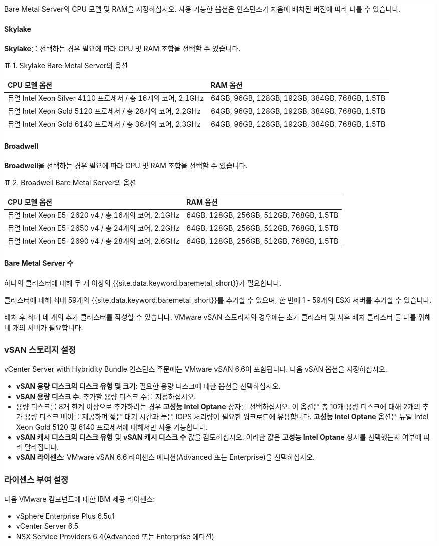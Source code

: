 Bare Metal Server의 CPU 모델 및 RAM을 지정하십시오. 사용 가능한 옵션은 인스턴스가 처음에 배치된 버전에 따라 다를 수 있습니다.

#### Skylake

**Skylake**를 선택하는 경우 필요에 따라 CPU 및 RAM 조합을 선택할 수 있습니다.

표 1. Skylake Bare Metal Server의 옵션

| CPU 모델 옵션        |RAM 옵션       |
|:------------- |:------------- |
|듀얼 Intel Xeon Silver 4110 프로세서 / 총 16개의 코어, 2.1GHz |64GB, 96GB, 128GB, 192GB, 384GB, 768GB, 1.5TB |
|듀얼 Intel Xeon Gold 5120 프로세서 / 총 28개의 코어, 2.2GHz |64GB, 96GB, 128GB, 192GB, 384GB, 768GB, 1.5TB |
|듀얼 Intel Xeon Gold 6140 프로세서 / 총 36개의 코어, 2.3GHz |64GB, 96GB, 128GB, 192GB, 384GB, 768GB, 1.5TB |

#### Broadwell

**Broadwell**을 선택하는 경우 필요에 따라 CPU 및 RAM 조합을 선택할 수 있습니다.

표 2. Broadwell Bare Metal Server의 옵션

| CPU 모델 옵션        |RAM 옵션       |
|:------------- |:------------- |
| 듀얼 Intel Xeon E5-2620 v4 / 총 16개의 코어, 2.1GHz |64GB, 128GB, 256GB, 512GB, 768GB, 1.5TB |
| 듀얼 Intel Xeon E5-2650 v4 / 총 24개의 코어, 2.2GHz |64GB, 128GB, 256GB, 512GB, 768GB, 1.5TB |
| 듀얼 Intel Xeon E5-2690 v4 / 총 28개의 코어, 2.6GHz |64GB, 128GB, 256GB, 512GB, 768GB, 1.5TB |

#### Bare Metal Server 수

하나의 클러스터에 대해 두 개 이상의 {{site.data.keyword.baremetal_short}}가 필요합니다.

클러스터에 대해 최대 59개의 {{site.data.keyword.baremetal_short}}를 추가할 수 있으며, 한 번에 1 - 59개의 ESXi 서버를 추가할 수 있습니다.

배치 후 최대 네 개의 추가 클러스터를 작성할 수 있습니다. VMware vSAN 스토리지의 경우에는 초기 클러스터 및 사후 배치 클러스터 둘 다를 위해 네 개의 서버가 필요합니다.

### vSAN 스토리지 설정

vCenter Server with Hybridity Bundle 인스턴스 주문에는 VMware vSAN 6.6이 포함됩니다. 다음 vSAN 옵션을 지정하십시오.
* **vSAN 용량 디스크의 디스크 유형 및 크기**: 필요한 용량 디스크에 대한 옵션을 선택하십시오.
* **vSAN 용량 디스크 수**: 추가할 용량 디스크 수를 지정하십시오.
* 용량 디스크를 8개 한계 이상으로 추가하려는 경우 **고성능 Intel Optane** 상자를 선택하십시오. 이 옵션은 총 10개 용량 디스크에 대해 2개의 추가 용량 디스크 베이를 제공하며 짧은 대기 시간과 높은 IOPS 처리량이 필요한 워크로드에 유용합니다. **고성능 Intel Optane** 옵션은 듀얼 Intel Xeon Gold 5120 및 6140 프로세서에 대해서만 사용 가능합니다.
* **vSAN 캐시 디스크의 디스크 유형** 및 **vSAN 캐시 디스크 수** 값을 검토하십시오. 이러한 값은 **고성능 Intel Optane** 상자를 선택했는지 여부에 따라 달라집니다.
* **vSAN 라이센스**: VMware vSAN 6.6 라이센스 에디션(Advanced 또는 Enterprise)을 선택하십시오.

### 라이센스 부여 설정

다음 VMware 컴포넌트에 대한 IBM 제공 라이센스:
  * vSphere Enterprise Plus 6.5u1
  * vCenter Server 6.5
  * NSX Service Providers 6.4(Advanced 또는 Enterprise 에디션)
